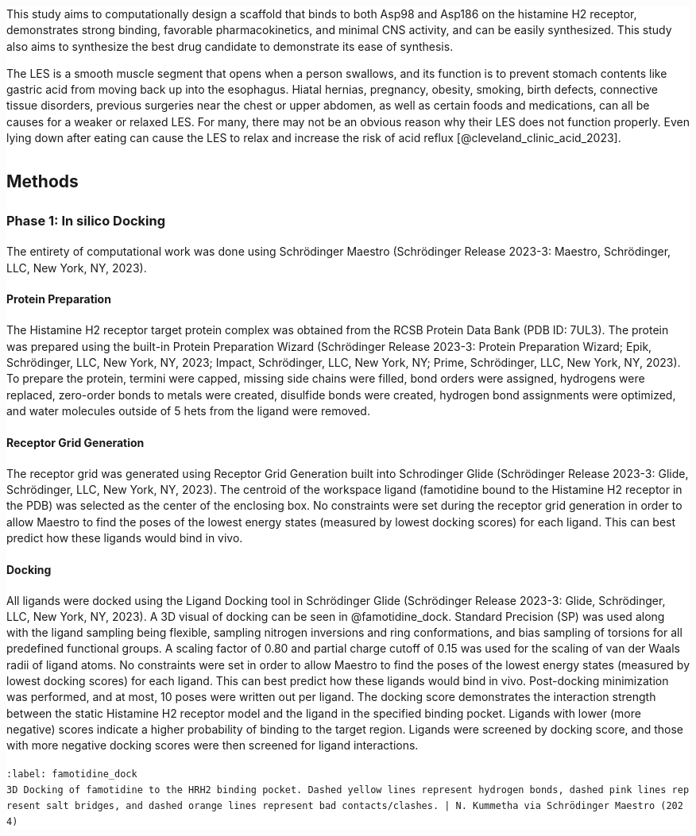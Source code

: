 This study aims to computationally design a scaffold that binds to both Asp98 and Asp186 on the histamine H2 receptor, demonstrates strong binding, favorable pharmacokinetics, and minimal CNS activity, and can be easily synthesized. This study also aims to synthesize the best drug candidate to demonstrate its ease of synthesis. 

The LES is a smooth muscle segment that opens when a person swallows, and its function is to prevent stomach contents like gastric acid from moving back up into the esophagus. Hiatal hernias, pregnancy, obesity, smoking, birth defects, connective tissue disorders, previous surgeries near the chest or upper abdomen, as well as certain foods and medications, can all be causes for a weaker or relaxed LES. For many, there may not be an obvious reason why their LES does not function properly. Even lying down after eating can cause the LES to relax and increase the risk of acid reflux [@cleveland_clinic_acid_2023].

## Methods
### Phase 1: In silico Docking
The entirety of computational work was done using Schrödinger Maestro (Schrödinger Release 2023-3: Maestro, Schrödinger, LLC, New York, NY, 2023). 
#### Protein Preparation
The Histamine H2 receptor target protein complex was obtained from the RCSB Protein Data Bank (PDB ID: 7UL3). The protein was prepared using the built-in Protein Preparation Wizard (Schrödinger Release 2023-3: Protein Preparation Wizard; Epik,  Schrödinger, LLC, New York, NY, 2023; Impact, Schrödinger, LLC, New York, NY; Prime, Schrödinger, LLC, New York, NY, 2023). To prepare the protein, termini were capped, missing side chains were filled, bond orders were assigned, hydrogens were replaced, zero-order bonds to metals were created, disulfide bonds were created, hydrogen bond assignments were optimized, and water molecules outside of 5 hets from the ligand were removed.
#### Receptor Grid Generation
The receptor grid was generated using Receptor Grid Generation built into Schrodinger Glide (Schrödinger Release 2023-3: Glide, Schrödinger, LLC, New York, NY, 2023). The centroid of the workspace ligand (famotidine bound to the Histamine H2 receptor in the PDB) was selected as the center of the enclosing box. No constraints were set during the receptor grid generation in order to allow Maestro to find the poses of the lowest energy states (measured by lowest docking scores) for each ligand. This can best predict how these ligands would bind in vivo. 

#### Docking
All ligands were docked using the Ligand Docking tool in Schrödinger Glide (Schrödinger Release 2023-3: Glide, Schrödinger, LLC, New York, NY, 2023). A 3D visual of docking can be seen in @famotidine_dock. Standard Precision (SP) was used along with the ligand sampling being flexible, sampling nitrogen inversions and ring conformations, and bias sampling of torsions for all predefined functional groups. A scaling factor of 0.80 and partial charge cutoff of 0.15 was used for the scaling of van der Waals radii of ligand atoms. No constraints were set in order to allow Maestro to find the poses of the lowest energy states (measured by lowest docking scores) for each ligand. This can best predict how these ligands would bind in vivo. Post-docking minimization was performed, and at most, 10 poses were written out per ligand. The docking score demonstrates the interaction strength between the static Histamine H2 receptor model and the ligand in the specified binding pocket. Ligands with lower (more negative) scores indicate a higher probability of binding to the target region. Ligands were screened by docking score, and those with more negative docking scores were then screened for ligand interactions.
``` {figure} famotidine_dock.png
:label: famotidine_dock
3D Docking of famotidine to the HRH2 binding pocket. Dashed yellow lines represent hydrogen bonds, dashed pink lines represent salt bridges, and dashed orange lines represent bad contacts/clashes. | N. Kummetha via Schrödinger Maestro (2024)
```
